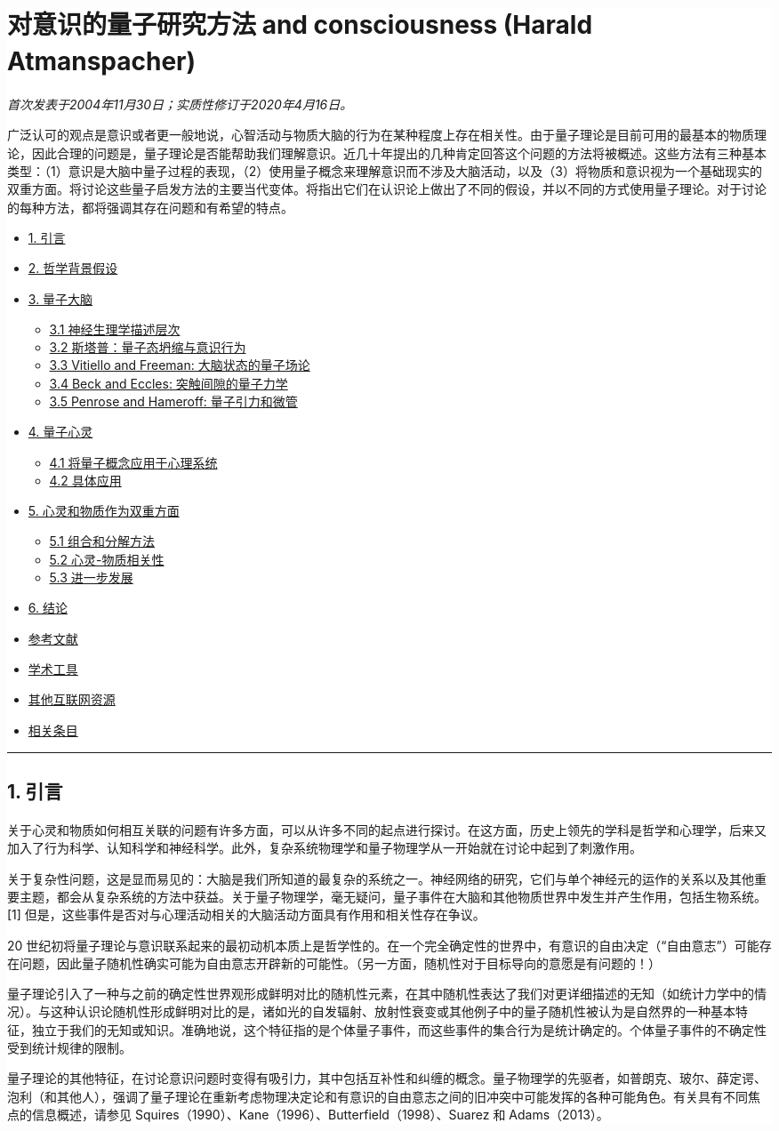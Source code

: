 # 对意识的量子研究方法 and consciousness (Harald Atmanspacher)

*首次发表于2004年11月30日；实质性修订于2020年4月16日。*

广泛认可的观点是意识或者更一般地说，心智活动与物质大脑的行为在某种程度上存在相关性。由于量子理论是目前可用的最基本的物质理论，因此合理的问题是，量子理论是否能帮助我们理解意识。近几十年提出的几种肯定回答这个问题的方法将被概述。这些方法有三种基本类型：（1）意识是大脑中量子过程的表现，（2）使用量子概念来理解意识而不涉及大脑活动，以及（3）将物质和意识视为一个基础现实的双重方面。将讨论这些量子启发方法的主要当代变体。将指出它们在认识论上做出了不同的假设，并以不同的方式使用量子理论。对于讨论的每种方法，都将强调其存在问题和有希望的特点。

* [ 1. 引言](https://plato.stanford.edu/entries/qt-consciousness/#Intr)
* [2. 哲学背景假设](https://plato.stanford.edu/entries/qt-consciousness/#PhilBackAssu)
* [3. 量子大脑](https://plato.stanford.edu/entries/qt-consciousness/#QuanBrai)

  * [3.1 神经生理学描述层次](https://plato.stanford.edu/entries/qt-consciousness/#NeurLeveDesc)
  * [3.2 斯塔普：量子态坍缩与意识行为](https://plato.stanford.edu/entries/qt-consciousness/#StapQuanStatReduConsActs)
  * [3.3 Vitiello and Freeman: 大脑状态的量子场论](https://plato.stanford.edu/entries/qt-consciousness/#VitiFreeQuanFielTheoBraiStat)
  * [3.4 Beck and Eccles: 突触间隙的量子力学](https://plato.stanford.edu/entries/qt-consciousness/#BeckEcclQuanMechSynaClef)
  * [3.5 Penrose and Hameroff: 量子引力和微管](https://plato.stanford.edu/entries/qt-consciousness/#PenrHameQuanGravMicr)
* [4. 量子心灵](https://plato.stanford.edu/entries/qt-consciousness/#QuanMind)

  * [4.1 将量子概念应用于心理系统](https://plato.stanford.edu/entries/qt-consciousness/#ApplQuanConcMentSyst)
  * [4.2 具体应用](https://plato.stanford.edu/entries/qt-consciousness/#ConcAppl)
* [5. 心灵和物质作为双重方面](https://plato.stanford.edu/entries/qt-consciousness/#MindMattDualAspe)

  * [5.1 组合和分解方法](https://plato.stanford.edu/entries/qt-consciousness/#CompDecoAppr)
  * [5.2 心灵-物质相关性](https://plato.stanford.edu/entries/qt-consciousness/#MindMattCorr)
  * [5.3 进一步发展](https://plato.stanford.edu/entries/qt-consciousness/#FurtDeve)
* [ 6. 结论](https://plato.stanford.edu/entries/qt-consciousness/#Conc)
* [ 参考文献](https://plato.stanford.edu/entries/qt-consciousness/#Bib)
* [ 学术工具](https://plato.stanford.edu/entries/qt-consciousness/#Aca)
* [其他互联网资源](https://plato.stanford.edu/entries/qt-consciousness/#Oth)
* [ 相关条目](https://plato.stanford.edu/entries/qt-consciousness/#Rel)

---

## 1. 引言

关于心灵和物质如何相互关联的问题有许多方面，可以从许多不同的起点进行探讨。在这方面，历史上领先的学科是哲学和心理学，后来又加入了行为科学、认知科学和神经科学。此外，复杂系统物理学和量子物理学从一开始就在讨论中起到了刺激作用。

关于复杂性问题，这是显而易见的：大脑是我们所知道的最复杂的系统之一。神经网络的研究，它们与单个神经元的运作的关系以及其他重要主题，都会从复杂系统的方法中获益。关于量子物理学，毫无疑问，量子事件在大脑和其他物质世界中发生并产生作用，包括生物系统。[1] 但是，这些事件是否对与心理活动相关的大脑活动方面具有作用和相关性存在争议。

20 世纪初将量子理论与意识联系起来的最初动机本质上是哲学性的。在一个完全确定性的世界中，有意识的自由决定（“自由意志”）可能存在问题，因此量子随机性确实可能为自由意志开辟新的可能性。（另一方面，随机性对于目标导向的意愿是有问题的！）

量子理论引入了一种与之前的确定性世界观形成鲜明对比的随机性元素，在其中随机性表达了我们对更详细描述的无知（如统计力学中的情况）。与这种认识论随机性形成鲜明对比的是，诸如光的自发辐射、放射性衰变或其他例子中的量子随机性被认为是自然界的一种基本特征，独立于我们的无知或知识。准确地说，这个特征指的是个体量子事件，而这些事件的集合行为是统计确定的。个体量子事件的不确定性受到统计规律的限制。

量子理论的其他特征，在讨论意识问题时变得有吸引力，其中包括互补性和纠缠的概念。量子物理学的先驱者，如普朗克、玻尔、薛定谔、泡利（和其他人），强调了量子理论在重新考虑物理决定论和有意识的自由意志之间的旧冲突中可能发挥的各种可能角色。有关具有不同焦点的信息概述，请参见 Squires（1990）、Kane（1996）、Butterfield（1998）、Suarez 和 Adams（2013）。

